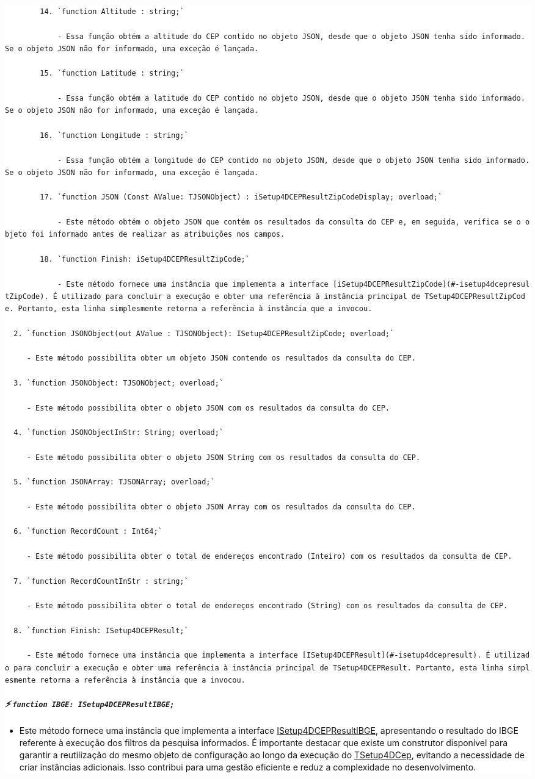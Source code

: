            14. `function Altitude : string;` 

                - Essa função obtém a altitude do CEP contido no objeto JSON, desde que o objeto JSON tenha sido informado. Se o objeto JSON não for informado, uma exceção é lançada.

            15. `function Latitude : string;`

                - Essa função obtém a latitude do CEP contido no objeto JSON, desde que o objeto JSON tenha sido informado. Se o objeto JSON não for informado, uma exceção é lançada. 

            16. `function Longitude : string;`

                - Essa função obtém a longitude do CEP contido no objeto JSON, desde que o objeto JSON tenha sido informado. Se o objeto JSON não for informado, uma exceção é lançada. 

            17. `function JSON (Const AValue: TJSONObject) : iSetup4DCEPResultZipCodeDisplay; overload;` 

                - Este método obtém o objeto JSON que contém os resultados da consulta do CEP e, em seguida, verifica se o objeto foi informado antes de realizar as atribuições nos campos.

            18. `function Finish: iSetup4DCEPResultZipCode;` 

                - Este método fornece uma instância que implementa a interface [iSetup4DCEPResultZipCode](#-isetup4dcepresultZipCode). É utilizado para concluir a execução e obter uma referência à instância principal de TSetup4DCEPResultZipCode. Portanto, esta linha simplesmente retorna a referência à instância que a invocou.

      2. `function JSONObject(out AValue : TJSONObject): ISetup4DCEPResultZipCode; overload;` 

         - Este método possibilita obter um objeto JSON contendo os resultados da consulta do CEP.

      3. `function JSONObject: TJSONObject; overload;`

         - Este método possibilita obter o objeto JSON com os resultados da consulta do CEP.

      4. `function JSONObjectInStr: String; overload;`

         - Este método possibilita obter o objeto JSON String com os resultados da consulta do CEP. 

      5. `function JSONArray: TJSONArray; overload;`

         - Este método possibilita obter o objeto JSON Array com os resultados da consulta do CEP.

      6. `function RecordCount : Int64;`

         - Este método possibilita obter o total de endereços encontrado (Inteiro) com os resultados da consulta de CEP.

      7. `function RecordCountInStr : string;`

         - Este método possibilita obter o total de endereços encontrado (String) com os resultados da consulta de CEP.

      8. `function Finish: ISetup4DCEPResult;`

         - Este método fornece uma instância que implementa a interface [ISetup4DCEPResult](#-isetup4dcepresult). É utilizado para concluir a execução e obter uma referência à instância principal de TSetup4DCEPResult. Portanto, esta linha simplesmente retorna a referência à instância que a invocou.

##### ⚡️ `function IBGE: ISetup4DCEPResultIBGE;`

   + Este método fornece uma instância que implementa a interface [ISetup4DCEPResultIBGE](#-isetup4dcepresultibge), apresentando o resultado do IBGE referente à execução dos filtros da pesquisa informados. É importante destacar que existe um construtor disponível para garantir a reutilização do mesmo objeto de configuração ao longo da execução do [TSetup4DCep](#-funções-do-tsetup4dcep), evitando a necessidade de criar instâncias adicionais. Isso contribui para uma gestão eficiente e reduz a complexidade no desenvolvimento.
